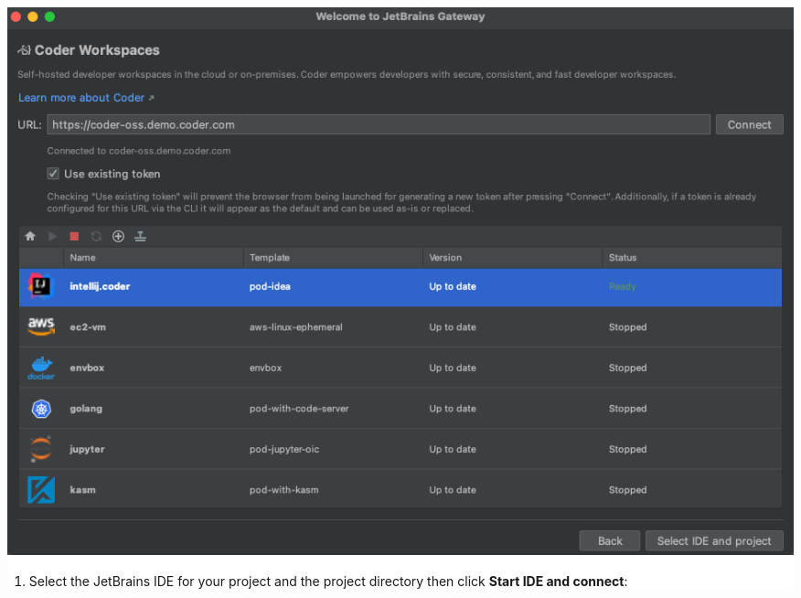    ![Gateway IDE List](../../images/gateway/plugin-select-ide.png)

1. Select the JetBrains IDE for your project and the project directory then
   click **Start IDE and connect**:
